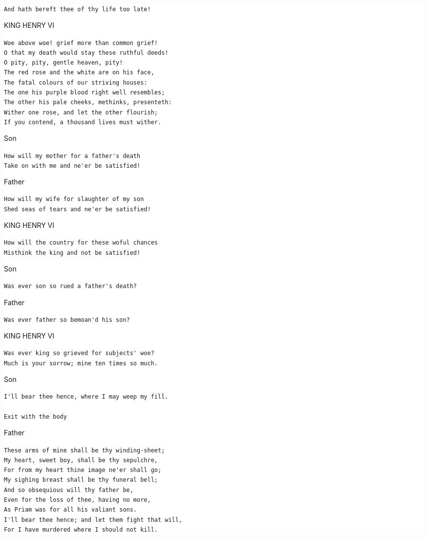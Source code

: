     And hath bereft thee of thy life too late!

KING HENRY VI

    Woe above woe! grief more than common grief!
    O that my death would stay these ruthful deeds!
    O pity, pity, gentle heaven, pity!
    The red rose and the white are on his face,
    The fatal colours of our striving houses:
    The one his purple blood right well resembles;
    The other his pale cheeks, methinks, presenteth:
    Wither one rose, and let the other flourish;
    If you contend, a thousand lives must wither.

Son

    How will my mother for a father's death
    Take on with me and ne'er be satisfied!

Father

    How will my wife for slaughter of my son
    Shed seas of tears and ne'er be satisfied!

KING HENRY VI

    How will the country for these woful chances
    Misthink the king and not be satisfied!

Son

    Was ever son so rued a father's death?

Father

    Was ever father so bemoan'd his son?

KING HENRY VI

    Was ever king so grieved for subjects' woe?
    Much is your sorrow; mine ten times so much.

Son

    I'll bear thee hence, where I may weep my fill.

    Exit with the body

Father

    These arms of mine shall be thy winding-sheet;
    My heart, sweet boy, shall be thy sepulchre,
    For from my heart thine image ne'er shall go;
    My sighing breast shall be thy funeral bell;
    And so obsequious will thy father be,
    Even for the loss of thee, having no more,
    As Priam was for all his valiant sons.
    I'll bear thee hence; and let them fight that will,
    For I have murdered where I should not kill.
